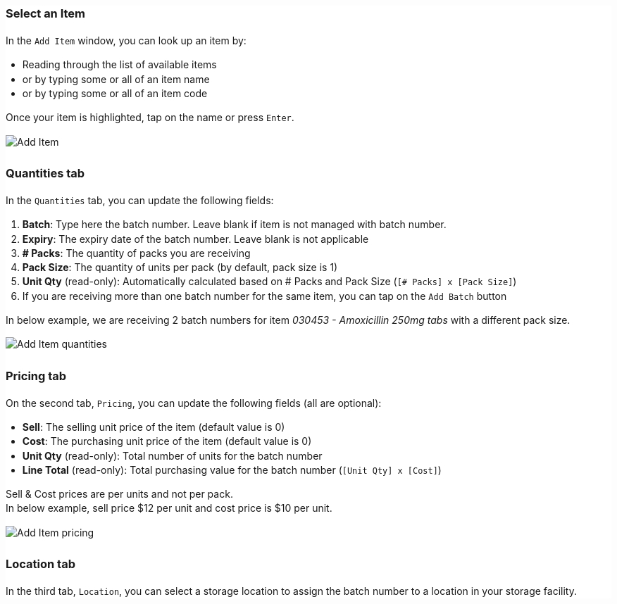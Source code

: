 ### Select an Item

In the `Add Item` window, you can look up an item by:
* Reading through the list of available items
* or by typing some or all of an item name
* or by typing some or all of an item code

Once your item is highlighted, tap on the name or press `Enter`.

![Add Item](/docs/distribution/os_additem.gif)


### Quantities tab

In the `Quantities` tab, you can update the following fields: 
1. **Batch**: Type here the batch number. Leave blank if item is not managed with batch number.
2. **Expiry**: The expiry date of the batch number. Leave blank is not applicable
3. **# Packs**: The quantity of packs you are receiving
4. **Pack Size**: The quantity of units per pack (by default, pack size is 1)
5. **Unit Qty** (read-only): Automatically calculated based on # Packs and Pack Size (`[# Packs] x [Pack Size]`)
6. If you are receiving more than one batch number for the same item, you can tap on the `Add Batch` button

<div class="imagetitle">
In below example, we are receiving 2 batch numbers for item <i>030453 - Amoxicillin 250mg tabs</i> with a different pack size. 
</div>

![Add Item quantities](/docs/replenishment/is_additem_quantities.png)

### Pricing tab

On the second tab, `Pricing`, you can update the following fields (all are optional): 
* **Sell**: The selling unit price of the item  (default value is 0)
* **Cost**: The purchasing unit price of the item (default value is 0)
* **Unit Qty** (read-only): Total number of units for the batch number
* **Line Total** (read-only): Total purchasing value for the batch number (`[Unit Qty] x [Cost]`) 

<div class="avertissement">
Sell & Cost prices are per units and not per pack. 
</div>

<div class="imagetitle">
In below example, sell price $12 per unit and cost price is $10 per unit. 
</div>

![Add Item pricing](/docs/replenishment/is_additem_pricing.png)

### Location tab

In the third tab, `Location`, you can select a storage location to assign the batch number to a location in your storage facility. 
